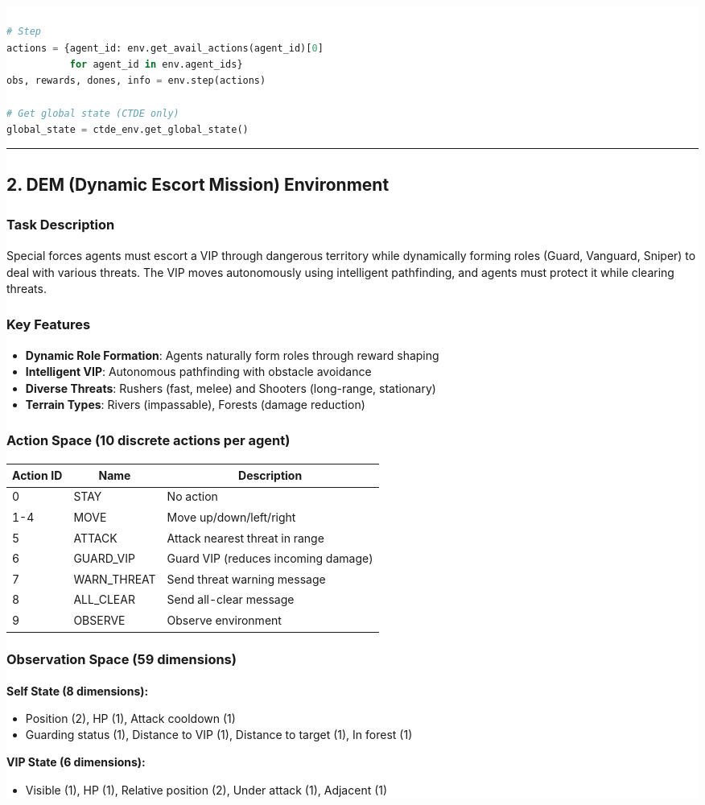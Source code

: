 ```python

# Step
actions = {agent_id: env.get_avail_actions(agent_id)[0] 
           for agent_id in env.agent_ids}
obs, rewards, dones, info = env.step(actions)

# Get global state (CTDE only)
global_state = ctde_env.get_global_state()
```

---

## 2. DEM (Dynamic Escort Mission) Environment

### Task Description

Special forces agents must escort a VIP through dangerous territory while dynamically forming roles (Guard, Vanguard, Sniper) to deal with various threats. The VIP moves autonomously using intelligent pathfinding, and agents must protect it while clearing threats.

### Key Features
- **Dynamic Role Formation**: Agents naturally form roles through reward shaping
- **Intelligent VIP**: Autonomous pathfinding with obstacle avoidance
- **Diverse Threats**: Rushers (fast, melee) and Shooters (long-range, stationary)
- **Terrain Types**: Rivers (impassable), Forests (damage reduction)

### Action Space (10 discrete actions per agent)

| Action ID | Name | Description |
|-----------|------|-------------|
| 0 | STAY | No action |
| 1-4 | MOVE | Move up/down/left/right |
| 5 | ATTACK | Attack nearest threat in range |
| 6 | GUARD_VIP | Guard VIP (reduces incoming damage) |
| 7 | WARN_THREAT | Send threat warning message |
| 8 | ALL_CLEAR | Send all-clear message |
| 9 | OBSERVE | Observe environment |

### Observation Space (59 dimensions)

**Self State (8 dimensions):**
- Position (2), HP (1), Attack cooldown (1)
- Guarding status (1), Distance to VIP (1), Distance to target (1), In forest (1)

**VIP State (6 dimensions):**
- Visible (1), HP (1), Relative position (2), Under attack (1), Adjacent (1)
